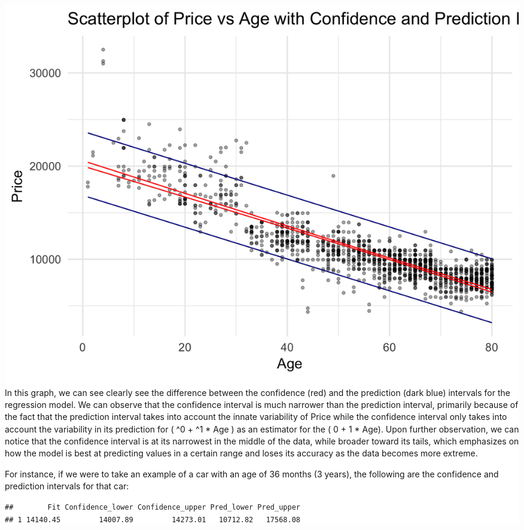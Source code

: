 <img src="Project_1_files/figure-markdown_github/unnamed-chunk-6-1.png" style="display: block; margin: auto;" />

In this graph, we can see clearly see the difference between the confidence (red) and the prediction (dark blue) intervals for the regression model. We can observe that the confidence interval is much narrower than the prediction interval, primarily because of the fact that the prediction interval takes into account the innate variability of Price while the confidence interval only takes into account the variability in its prediction for ( ^0 + ^1 \* Age ) as an estimator for the ( 0 + 1 \* Age). Upon further observation, we can notice that the confidence interval is at its narrowest in the middle of the data, while broader toward its tails, which emphasizes on how the model is best at predicting values in a certain range and loses its accuracy as the data becomes more extreme.

For instance, if we were to take an example of a car with an age of 36 months (3 years), the following are the confidence and prediction intervals for that car:

    ##        Fit Confidence_lower Confidence_upper Pred_lower Pred_upper
    ## 1 14140.45         14007.89         14273.01   10712.82   17568.08
